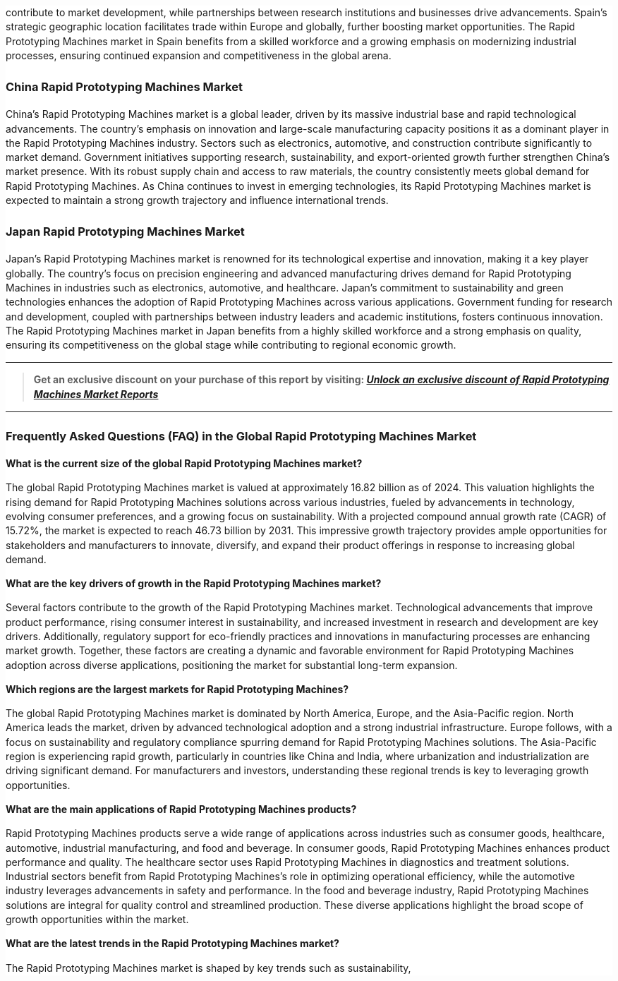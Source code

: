 contribute to market development, while partnerships between research institutions and businesses drive advancements. Spain&rsquo;s strategic geographic location facilitates trade within Europe and globally, further boosting market opportunities. The Rapid Prototyping Machines market in Spain benefits from a skilled workforce and a growing emphasis on modernizing industrial processes, ensuring continued expansion and competitiveness in the global arena.</p><h3>China Rapid Prototyping Machines Market</h3><p>China&rsquo;s Rapid Prototyping Machines market is a global leader, driven by its massive industrial base and rapid technological advancements. The country&rsquo;s emphasis on innovation and large-scale manufacturing capacity positions it as a dominant player in the Rapid Prototyping Machines industry. Sectors such as electronics, automotive, and construction contribute significantly to market demand. Government initiatives supporting research, sustainability, and export-oriented growth further strengthen China&rsquo;s market presence. With its robust supply chain and access to raw materials, the country consistently meets global demand for Rapid Prototyping Machines. As China continues to invest in emerging technologies, its Rapid Prototyping Machines market is expected to maintain a strong growth trajectory and influence international trends.</p><h3>Japan Rapid Prototyping Machines Market</h3><p>Japan&rsquo;s Rapid Prototyping Machines market is renowned for its technological expertise and innovation, making it a key player globally. The country&rsquo;s focus on precision engineering and advanced manufacturing drives demand for Rapid Prototyping Machines in industries such as electronics, automotive, and healthcare. Japan&rsquo;s commitment to sustainability and green technologies enhances the adoption of Rapid Prototyping Machines across various applications. Government funding for research and development, coupled with partnerships between industry leaders and academic institutions, fosters continuous innovation. The Rapid Prototyping Machines market in Japan benefits from a highly skilled workforce and a strong emphasis on quality, ensuring its competitiveness on the global stage while contributing to regional economic growth.</p><hr /><blockquote><p><strong>Get an exclusive discount on your purchase of this report by visiting: <em><a href="://marketresearchpulse.com/ask-for-discount/73489?utm_source=Github&amp;utm_medium=0114">Unlock an exclusive discount of Rapid Prototyping Machines Market Reports</a></em>&nbsp;</strong></p></blockquote><hr /><h3>Frequently Asked Questions (FAQ) in the Global Rapid Prototyping Machines Market</h3><p><strong>What is the current size of the global Rapid Prototyping Machines market?</strong></p><p>The global Rapid Prototyping Machines market is valued at approximately 16.82 billion as of 2024. This valuation highlights the rising demand for Rapid Prototyping Machines solutions across various industries, fueled by advancements in technology, evolving consumer preferences, and a growing focus on sustainability. With a projected compound annual growth rate (CAGR) of 15.72%, the market is expected to reach 46.73 billion by 2031. This impressive growth trajectory provides ample opportunities for stakeholders and manufacturers to innovate, diversify, and expand their product offerings in response to increasing global demand.</p><p><strong>What are the key drivers of growth in the Rapid Prototyping Machines market?</strong></p><p>Several factors contribute to the growth of the Rapid Prototyping Machines market. Technological advancements that improve product performance, rising consumer interest in sustainability, and increased investment in research and development are key drivers. Additionally, regulatory support for eco-friendly practices and innovations in manufacturing processes are enhancing market growth. Together, these factors are creating a dynamic and favorable environment for Rapid Prototyping Machines adoption across diverse applications, positioning the market for substantial long-term expansion.</p><p><strong>Which regions are the largest markets for Rapid Prototyping Machines?</strong></p><p>The global Rapid Prototyping Machines market is dominated by North America, Europe, and the Asia-Pacific region. North America leads the market, driven by advanced technological adoption and a strong industrial infrastructure. Europe follows, with a focus on sustainability and regulatory compliance spurring demand for Rapid Prototyping Machines solutions. The Asia-Pacific region is experiencing rapid growth, particularly in countries like China and India, where urbanization and industrialization are driving significant demand. For manufacturers and investors, understanding these regional trends is key to leveraging growth opportunities.</p><p><strong>What are the main applications of Rapid Prototyping Machines products?</strong></p><p>Rapid Prototyping Machines products serve a wide range of applications across industries such as consumer goods, healthcare, automotive, industrial manufacturing, and food and beverage. In consumer goods, Rapid Prototyping Machines enhances product performance and quality. The healthcare sector uses Rapid Prototyping Machines in diagnostics and treatment solutions. Industrial sectors benefit from Rapid Prototyping Machines&rsquo;s role in optimizing operational efficiency, while the automotive industry leverages advancements in safety and performance. In the food and beverage industry, Rapid Prototyping Machines solutions are integral for quality control and streamlined production. These diverse applications highlight the broad scope of growth opportunities within the market.</p><p><strong>What are the latest trends in the Rapid Prototyping Machines market?</strong></p><p>The Rapid Prototyping Machines market is shaped by key trends such as sustainability,